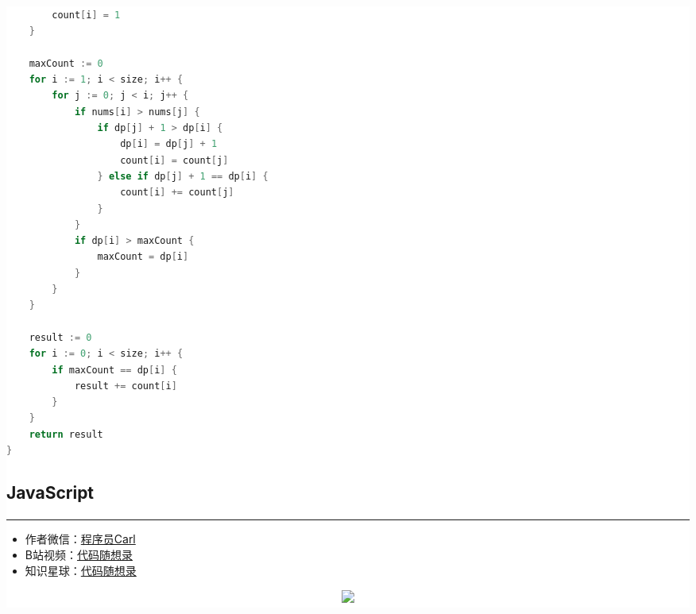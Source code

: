 ```go
		count[i] = 1
	}

	maxCount := 0
	for i := 1; i < size; i++ {
		for j := 0; j < i; j++ {
			if nums[i] > nums[j] {
				if dp[j] + 1 > dp[i] {
					dp[i] = dp[j] + 1
					count[i] = count[j]
				} else if dp[j] + 1 == dp[i] {
					count[i] += count[j]
				}
			}
			if dp[i] > maxCount {
				maxCount = dp[i]
			}
		}
	}

	result := 0
	for i := 0; i < size; i++ {
		if maxCount == dp[i] {
			result += count[i]
		}
	}
	return result
}
```

## JavaScript

```js
```

-----------------------
* 作者微信：[程序员Carl](https://mp.weixin.qq.com/s/b66DFkOp8OOxdZC_xLZxfw)
* B站视频：[代码随想录](https://space.bilibili.com/525438321)
* 知识星球：[代码随想录](https://mp.weixin.qq.com/s/QVF6upVMSbgvZy8lHZS3CQ)

<div align="center"><img src=https://code-thinking.cdn.bcebos.com/pics/01二维码.jpg width=450> </img></div>
